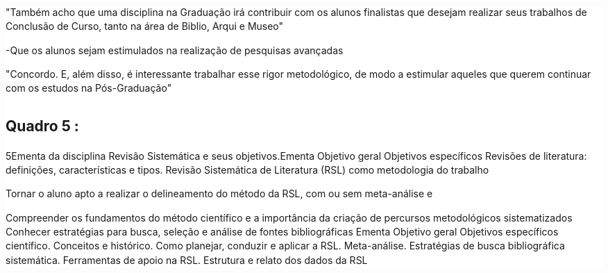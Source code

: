 "Também acho que uma disciplina na Graduação irá 
contribuir com os alunos finalistas que desejam realizar 
seus trabalhos de Conclusão de Curso, tanto na área de 
Biblio, Arqui e Museo" 

-Que os alunos sejam estimulados na 
realização de pesquisas avançadas 

"Concordo. E, além disso, é interessante trabalhar esse 
rigor metodológico, de modo a estimular aqueles que 
querem continuar com os estudos na Pós-Graduação" 



## Quadro 5 :
5Ementa da disciplina Revisão Sistemática e seus objetivos.Ementa 
Objetivo geral 
Objetivos específicos 
Revisões 
de 
literatura: 
definições, características e 
tipos. Revisão Sistemática 
de Literatura (RSL) como 
metodologia do trabalho 

Tornar o aluno apto a 
realizar 
o 
delineamento 
do 
método da RSL, com 
ou sem meta-análise e 

Compreender os fundamentos do método 
científico e a importância da criação de 
percursos metodológicos sistematizados 
Conhecer estratégias para busca, seleção 
e análise de fontes bibliográficas 
Ementa 
Objetivo geral 
Objetivos específicos 
científico. 
Conceitos 
e 
histórico. Como planejar, 
conduzir e aplicar a RSL. 
Meta-análise. Estratégias de 
busca 
bibliográfica 
sistemática. Ferramentas de 
apoio na RSL. Estrutura e 
relato dos dados da RSL 

